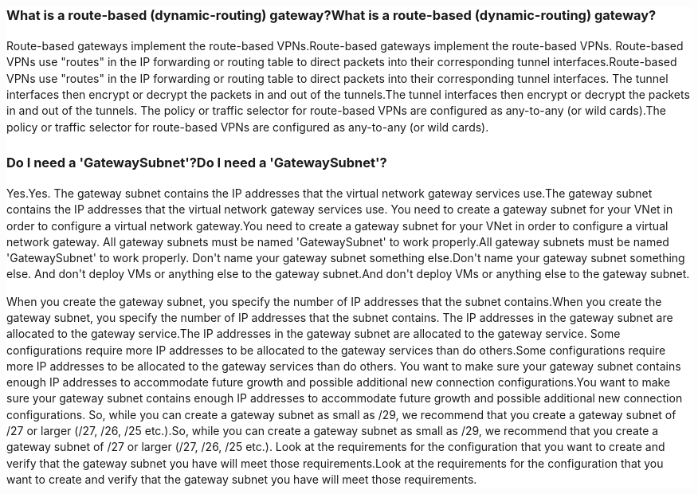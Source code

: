 ### <a name="what-is-a-route-based-dynamic-routing-gateway"></a><span data-ttu-id="d9213-156">What is a route-based (dynamic-routing) gateway?</span><span class="sxs-lookup"><span data-stu-id="d9213-156">What is a route-based (dynamic-routing) gateway?</span></span>
<span data-ttu-id="d9213-157">Route-based gateways implement the route-based VPNs.</span><span class="sxs-lookup"><span data-stu-id="d9213-157">Route-based gateways implement the route-based VPNs.</span></span> <span data-ttu-id="d9213-158">Route-based VPNs use "routes" in the IP forwarding or routing table to direct packets into their corresponding tunnel interfaces.</span><span class="sxs-lookup"><span data-stu-id="d9213-158">Route-based VPNs use "routes" in the IP forwarding or routing table to direct packets into their corresponding tunnel interfaces.</span></span> <span data-ttu-id="d9213-159">The tunnel interfaces then encrypt or decrypt the packets in and out of the tunnels.</span><span class="sxs-lookup"><span data-stu-id="d9213-159">The tunnel interfaces then encrypt or decrypt the packets in and out of the tunnels.</span></span> <span data-ttu-id="d9213-160">The policy or traffic selector for route-based VPNs are configured as any-to-any (or wild cards).</span><span class="sxs-lookup"><span data-stu-id="d9213-160">The policy or traffic selector for route-based VPNs are configured as any-to-any (or wild cards).</span></span>

### <a name="do-i-need-a-gatewaysubnet"></a><span data-ttu-id="d9213-161">Do I need a 'GatewaySubnet'?</span><span class="sxs-lookup"><span data-stu-id="d9213-161">Do I need a 'GatewaySubnet'?</span></span>
<span data-ttu-id="d9213-162">Yes.</span><span class="sxs-lookup"><span data-stu-id="d9213-162">Yes.</span></span> <span data-ttu-id="d9213-163">The gateway subnet contains the IP addresses that the virtual network gateway services use.</span><span class="sxs-lookup"><span data-stu-id="d9213-163">The gateway subnet contains the IP addresses that the virtual network gateway services use.</span></span> <span data-ttu-id="d9213-164">You need to create a gateway subnet for your VNet in order to configure a virtual network gateway.</span><span class="sxs-lookup"><span data-stu-id="d9213-164">You need to create a gateway subnet for your VNet in order to configure a virtual network gateway.</span></span> <span data-ttu-id="d9213-165">All gateway subnets must be named 'GatewaySubnet' to work properly.</span><span class="sxs-lookup"><span data-stu-id="d9213-165">All gateway subnets must be named 'GatewaySubnet' to work properly.</span></span> <span data-ttu-id="d9213-166">Don't name your gateway subnet something else.</span><span class="sxs-lookup"><span data-stu-id="d9213-166">Don't name your gateway subnet something else.</span></span> <span data-ttu-id="d9213-167">And don't deploy VMs or anything else to the gateway subnet.</span><span class="sxs-lookup"><span data-stu-id="d9213-167">And don't deploy VMs or anything else to the gateway subnet.</span></span>

<span data-ttu-id="d9213-168">When you create the gateway subnet, you specify the number of IP addresses that the subnet contains.</span><span class="sxs-lookup"><span data-stu-id="d9213-168">When you create the gateway subnet, you specify the number of IP addresses that the subnet contains.</span></span> <span data-ttu-id="d9213-169">The IP addresses in the gateway subnet are allocated to the gateway service.</span><span class="sxs-lookup"><span data-stu-id="d9213-169">The IP addresses in the gateway subnet are allocated to the gateway service.</span></span> <span data-ttu-id="d9213-170">Some configurations require more IP addresses to be allocated to the gateway services than do others.</span><span class="sxs-lookup"><span data-stu-id="d9213-170">Some configurations require more IP addresses to be allocated to the gateway services than do others.</span></span> <span data-ttu-id="d9213-171">You want to make sure your gateway subnet contains enough IP addresses to accommodate future growth and possible additional new connection configurations.</span><span class="sxs-lookup"><span data-stu-id="d9213-171">You want to make sure your gateway subnet contains enough IP addresses to accommodate future growth and possible additional new connection configurations.</span></span> <span data-ttu-id="d9213-172">So, while you can create a gateway subnet as small as /29, we recommend that you create a gateway subnet of /27 or larger (/27, /26, /25 etc.).</span><span class="sxs-lookup"><span data-stu-id="d9213-172">So, while you can create a gateway subnet as small as /29, we recommend that you create a gateway subnet of /27 or larger (/27, /26, /25 etc.).</span></span> <span data-ttu-id="d9213-173">Look at the requirements for the configuration that you want to create and verify that the gateway subnet you have will meet those requirements.</span><span class="sxs-lookup"><span data-stu-id="d9213-173">Look at the requirements for the configuration that you want to create and verify that the gateway subnet you have will meet those requirements.</span></span>
